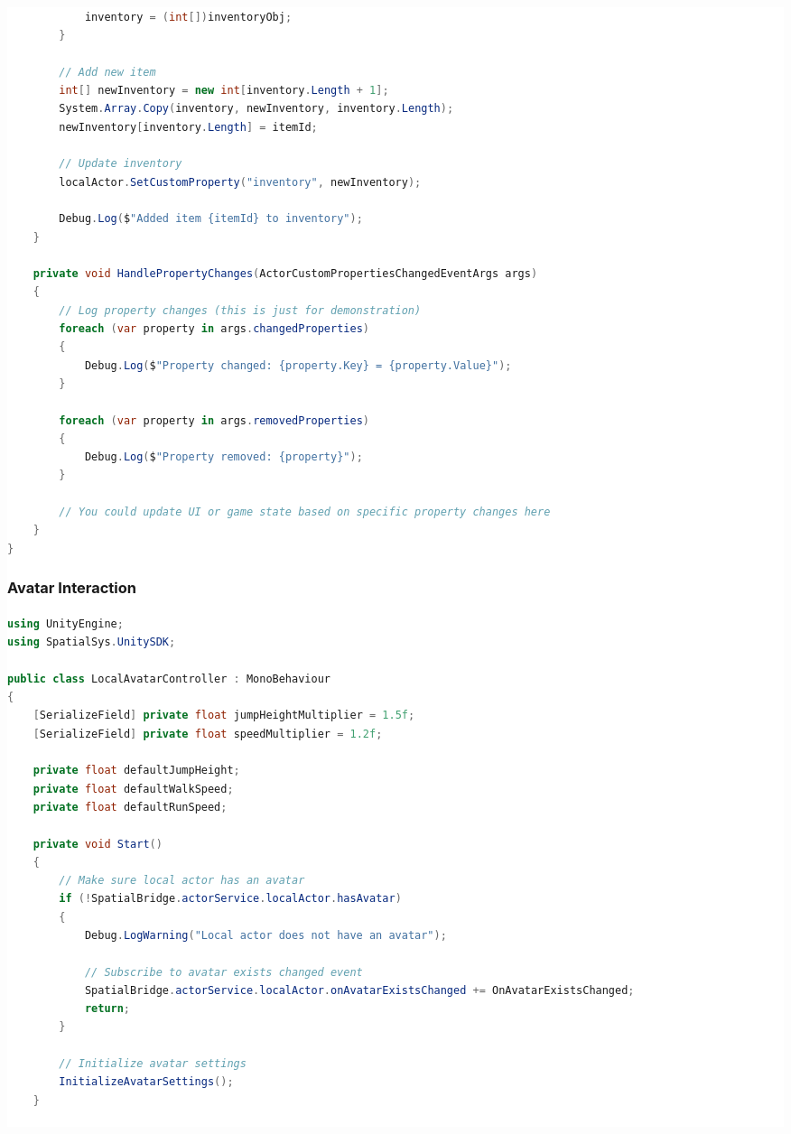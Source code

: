 ```csharp
            inventory = (int[])inventoryObj;
        }
        
        // Add new item
        int[] newInventory = new int[inventory.Length + 1];
        System.Array.Copy(inventory, newInventory, inventory.Length);
        newInventory[inventory.Length] = itemId;
        
        // Update inventory
        localActor.SetCustomProperty("inventory", newInventory);
        
        Debug.Log($"Added item {itemId} to inventory");
    }
    
    private void HandlePropertyChanges(ActorCustomPropertiesChangedEventArgs args)
    {
        // Log property changes (this is just for demonstration)
        foreach (var property in args.changedProperties)
        {
            Debug.Log($"Property changed: {property.Key} = {property.Value}");
        }
        
        foreach (var property in args.removedProperties)
        {
            Debug.Log($"Property removed: {property}");
        }
        
        // You could update UI or game state based on specific property changes here
    }
}
```

### Avatar Interaction

```csharp
using UnityEngine;
using SpatialSys.UnitySDK;

public class LocalAvatarController : MonoBehaviour
{
    [SerializeField] private float jumpHeightMultiplier = 1.5f;
    [SerializeField] private float speedMultiplier = 1.2f;
    
    private float defaultJumpHeight;
    private float defaultWalkSpeed;
    private float defaultRunSpeed;
    
    private void Start()
    {
        // Make sure local actor has an avatar
        if (!SpatialBridge.actorService.localActor.hasAvatar)
        {
            Debug.LogWarning("Local actor does not have an avatar");
            
            // Subscribe to avatar exists changed event
            SpatialBridge.actorService.localActor.onAvatarExistsChanged += OnAvatarExistsChanged;
            return;
        }
        
        // Initialize avatar settings
        InitializeAvatarSettings();
    }
    
```